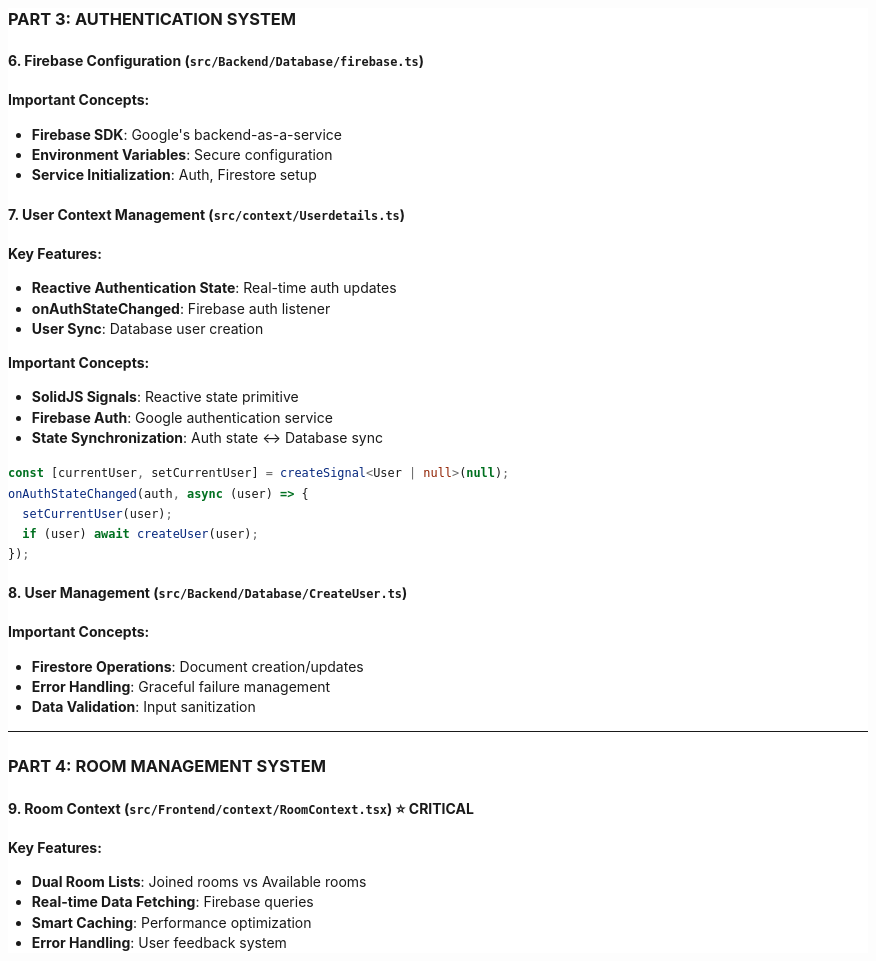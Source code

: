 
### **PART 3: AUTHENTICATION SYSTEM**

#### 6. **Firebase Configuration** (`src/Backend/Database/firebase.ts`)

**Important Concepts:**

- **Firebase SDK**: Google's backend-as-a-service
- **Environment Variables**: Secure configuration
- **Service Initialization**: Auth, Firestore setup

#### 7. **User Context Management** (`src/context/Userdetails.ts`)

**Key Features:**

- **Reactive Authentication State**: Real-time auth updates
- **onAuthStateChanged**: Firebase auth listener
- **User Sync**: Database user creation

**Important Concepts:**

- **SolidJS Signals**: Reactive state primitive
- **Firebase Auth**: Google authentication service
- **State Synchronization**: Auth state ↔ Database sync

```typescript
const [currentUser, setCurrentUser] = createSignal<User | null>(null);
onAuthStateChanged(auth, async (user) => {
  setCurrentUser(user);
  if (user) await createUser(user);
});
```

#### 8. **User Management** (`src/Backend/Database/CreateUser.ts`)

**Important Concepts:**

- **Firestore Operations**: Document creation/updates
- **Error Handling**: Graceful failure management
- **Data Validation**: Input sanitization

---

### **PART 4: ROOM MANAGEMENT SYSTEM**

#### 9. **Room Context** (`src/Frontend/context/RoomContext.tsx`) ⭐ **CRITICAL**

**Key Features:**

- **Dual Room Lists**: Joined rooms vs Available rooms
- **Real-time Data Fetching**: Firebase queries
- **Smart Caching**: Performance optimization
- **Error Handling**: User feedback system
